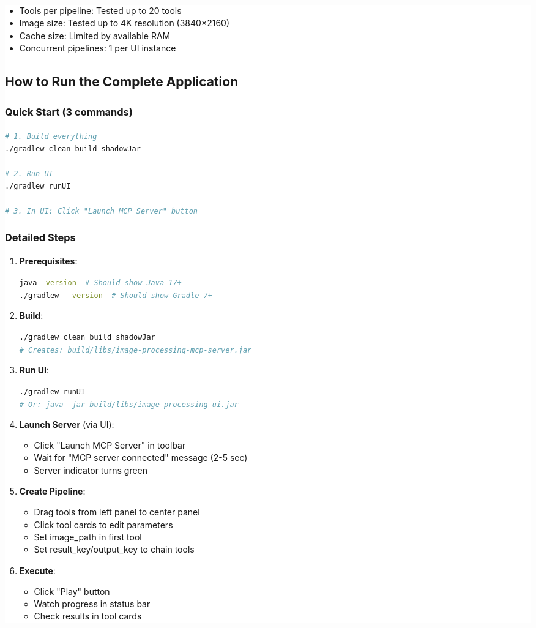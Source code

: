 - Tools per pipeline: Tested up to 20 tools
- Image size: Tested up to 4K resolution (3840×2160)
- Cache size: Limited by available RAM
- Concurrent pipelines: 1 per UI instance

## How to Run the Complete Application

### Quick Start (3 commands)

```bash
# 1. Build everything
./gradlew clean build shadowJar

# 2. Run UI
./gradlew runUI

# 3. In UI: Click "Launch MCP Server" button
```

### Detailed Steps

1. **Prerequisites**:
   ```bash
   java -version  # Should show Java 17+
   ./gradlew --version  # Should show Gradle 7+
   ```

2. **Build**:
   ```bash
   ./gradlew clean build shadowJar
   # Creates: build/libs/image-processing-mcp-server.jar
   ```

3. **Run UI**:
   ```bash
   ./gradlew runUI
   # Or: java -jar build/libs/image-processing-ui.jar
   ```

4. **Launch Server** (via UI):
   - Click "Launch MCP Server" in toolbar
   - Wait for "MCP server connected" message (2-5 sec)
   - Server indicator turns green

5. **Create Pipeline**:
   - Drag tools from left panel to center panel
   - Click tool cards to edit parameters
   - Set image_path in first tool
   - Set result_key/output_key to chain tools

6. **Execute**:
   - Click "Play" button
   - Watch progress in status bar
   - Check results in tool cards
